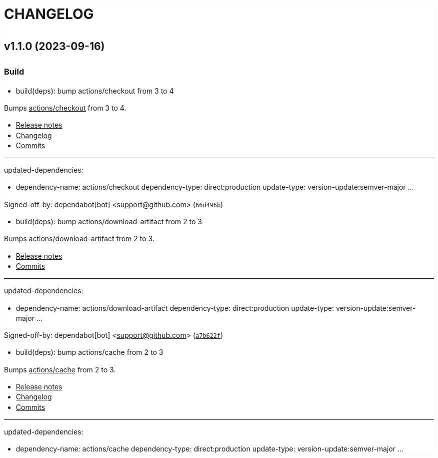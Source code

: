 # CHANGELOG



## v1.1.0 (2023-09-16)

### Build

* build(deps): bump actions/checkout from 3 to 4

Bumps [actions/checkout](https://github.com/actions/checkout) from 3 to 4.
- [Release notes](https://github.com/actions/checkout/releases)
- [Changelog](https://github.com/actions/checkout/blob/main/CHANGELOG.md)
- [Commits](https://github.com/actions/checkout/compare/v3...v4)

---
updated-dependencies:
- dependency-name: actions/checkout
  dependency-type: direct:production
  update-type: version-update:semver-major
...

Signed-off-by: dependabot[bot] &lt;support@github.com&gt; ([`66d496b`](https://github.com/Spoons/rmm/commit/66d496bf957e7d8dc0ee1b77d9e80e6718adfe4c))

* build(deps): bump actions/download-artifact from 2 to 3

Bumps [actions/download-artifact](https://github.com/actions/download-artifact) from 2 to 3.
- [Release notes](https://github.com/actions/download-artifact/releases)
- [Commits](https://github.com/actions/download-artifact/compare/v2...v3)

---
updated-dependencies:
- dependency-name: actions/download-artifact
  dependency-type: direct:production
  update-type: version-update:semver-major
...

Signed-off-by: dependabot[bot] &lt;support@github.com&gt; ([`a7b622f`](https://github.com/Spoons/rmm/commit/a7b622f2a64c64b6491a27380de393dfca56f6f6))

* build(deps): bump actions/cache from 2 to 3

Bumps [actions/cache](https://github.com/actions/cache) from 2 to 3.
- [Release notes](https://github.com/actions/cache/releases)
- [Changelog](https://github.com/actions/cache/blob/main/RELEASES.md)
- [Commits](https://github.com/actions/cache/compare/v2...v3)

---
updated-dependencies:
- dependency-name: actions/cache
  dependency-type: direct:production
  update-type: version-update:semver-major
...
